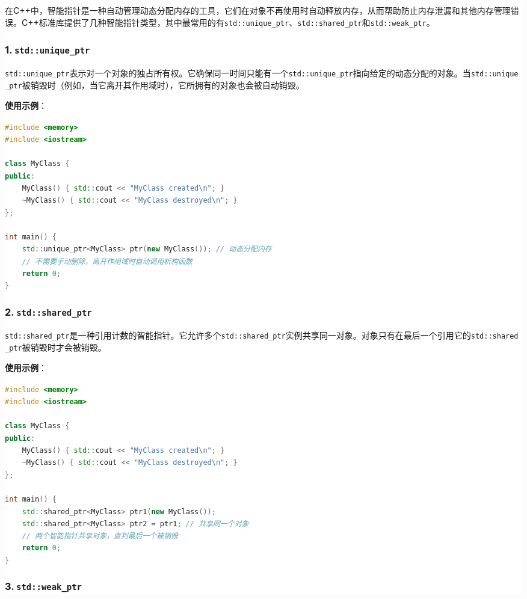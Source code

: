 在C++中，智能指针是一种自动管理动态分配内存的工具，它们在对象不再使用时自动释放内存，从而帮助防止内存泄漏和其他内存管理错误。C++标准库提供了几种智能指针类型，其中最常用的有`std::unique_ptr`、`std::shared_ptr`和`std::weak_ptr`。

### 1. `std::unique_ptr`

`std::unique_ptr`表示对一个对象的独占所有权。它确保同一时间只能有一个`std::unique_ptr`指向给定的动态分配的对象。当`std::unique_ptr`被销毁时（例如，当它离开其作用域时），它所拥有的对象也会被自动销毁。

**使用示例**：

```cpp
#include <memory>
#include <iostream>

class MyClass {
public:
    MyClass() { std::cout << "MyClass created\n"; }
    ~MyClass() { std::cout << "MyClass destroyed\n"; }
};

int main() {
    std::unique_ptr<MyClass> ptr(new MyClass()); // 动态分配内存
    // 不需要手动删除，离开作用域时自动调用析构函数
    return 0;
}
```

### 2. `std::shared_ptr`

`std::shared_ptr`是一种引用计数的智能指针。它允许多个`std::shared_ptr`实例共享同一对象。对象只有在最后一个引用它的`std::shared_ptr`被销毁时才会被销毁。

**使用示例**：

```cpp
#include <memory>
#include <iostream>

class MyClass {
public:
    MyClass() { std::cout << "MyClass created\n"; }
    ~MyClass() { std::cout << "MyClass destroyed\n"; }
};

int main() {
    std::shared_ptr<MyClass> ptr1(new MyClass());
    std::shared_ptr<MyClass> ptr2 = ptr1; // 共享同一个对象
    // 两个智能指针共享对象，直到最后一个被销毁
    return 0;
}
```

### 3. `std::weak_ptr`
